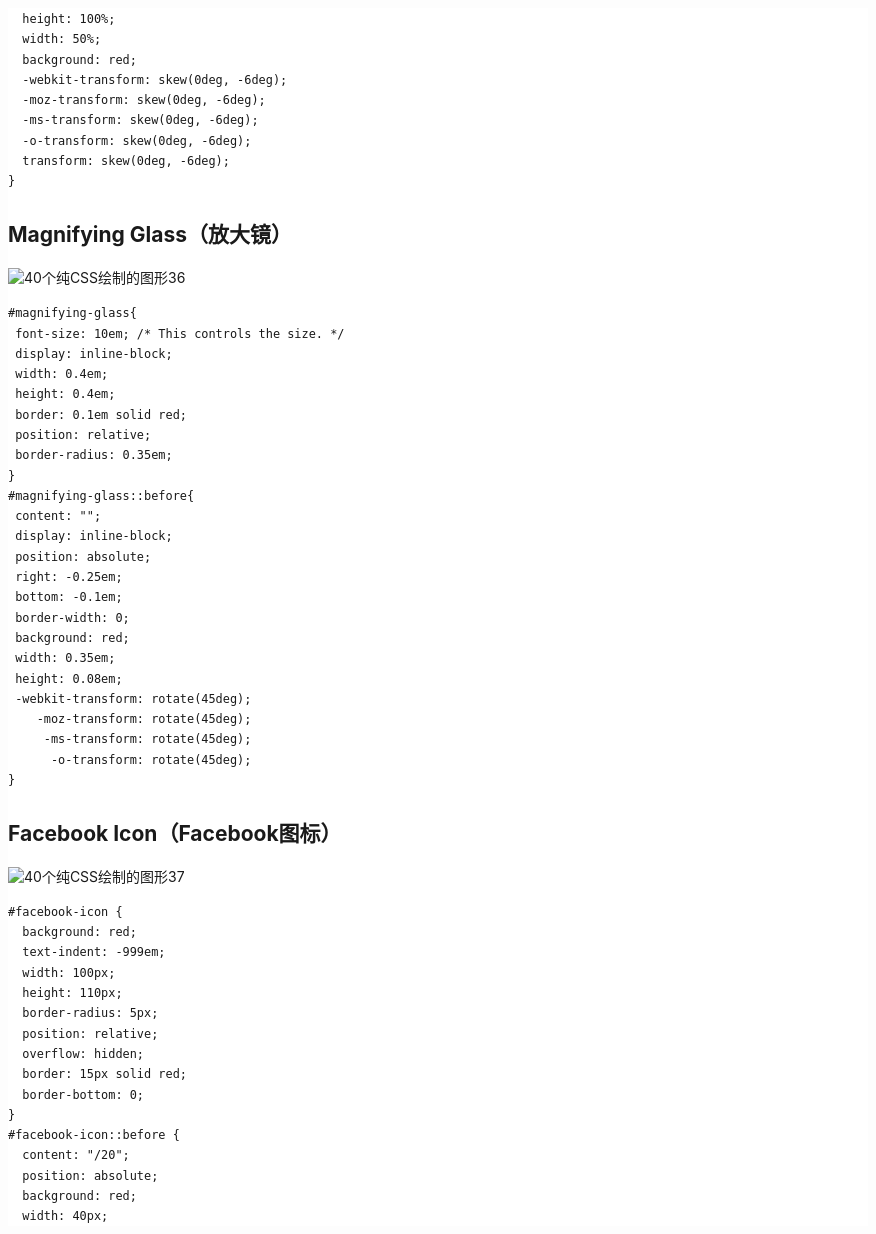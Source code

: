 ```
  height: 100%;
  width: 50%;
  background: red;
  -webkit-transform: skew(0deg, -6deg);
  -moz-transform: skew(0deg, -6deg);
  -ms-transform: skew(0deg, -6deg);
  -o-transform: skew(0deg, -6deg);
  transform: skew(0deg, -6deg);
}
```

## Magnifying Glass（放大镜）

![40个纯CSS绘制的图形36](http://www.webhek.com/wordpress/wp-content/uploads/2016/10/shape-glass.png)

```
#magnifying-glass{
 font-size: 10em; /* This controls the size. */
 display: inline-block;
 width: 0.4em;
 height: 0.4em;
 border: 0.1em solid red;
 position: relative;
 border-radius: 0.35em;
}
#magnifying-glass::before{
 content: "";
 display: inline-block;
 position: absolute;
 right: -0.25em;
 bottom: -0.1em;
 border-width: 0;
 background: red;
 width: 0.35em;
 height: 0.08em;
 -webkit-transform: rotate(45deg);
    -moz-transform: rotate(45deg);
     -ms-transform: rotate(45deg);
      -o-transform: rotate(45deg);
}
```

## Facebook Icon（Facebook图标）

![40个纯CSS绘制的图形37](http://www.webhek.com/wordpress/wp-content/uploads/2016/10/shape-facebook.png)

```
#facebook-icon {
  background: red;
  text-indent: -999em;
  width: 100px;
  height: 110px;
  border-radius: 5px;
  position: relative;
  overflow: hidden;
  border: 15px solid red;
  border-bottom: 0;
}
#facebook-icon::before {
  content: "/20";
  position: absolute;
  background: red;
  width: 40px;
```